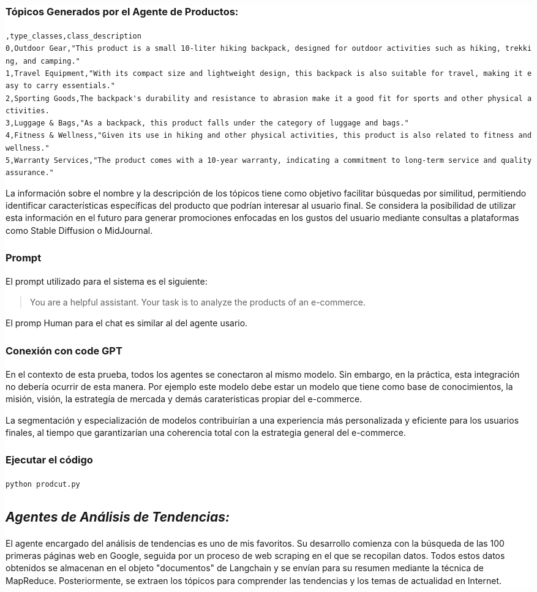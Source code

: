### **Tópicos Generados por el Agente de Productos:**

```
,type_classes,class_description
0,Outdoor Gear,"This product is a small 10-liter hiking backpack, designed for outdoor activities such as hiking, trekking, and camping."
1,Travel Equipment,"With its compact size and lightweight design, this backpack is also suitable for travel, making it easy to carry essentials."
2,Sporting Goods,The backpack's durability and resistance to abrasion make it a good fit for sports and other physical activities.
3,Luggage & Bags,"As a backpack, this product falls under the category of luggage and bags."
4,Fitness & Wellness,"Given its use in hiking and other physical activities, this product is also related to fitness and 
wellness."
5,Warranty Services,"The product comes with a 10-year warranty, indicating a commitment to long-term service and quality 
assurance."
```

La información sobre el nombre y la descripción de los tópicos tiene como objetivo facilitar búsquedas por similitud, permitiendo identificar características específicas del producto que podrían interesar al usuario final. Se considera la posibilidad de utilizar esta información en el futuro para generar promociones enfocadas en los gustos del usuario mediante consultas a plataformas como Stable Diffusion o MidJournal.

### Prompt

El prompt utilizado para el sistema es el siguiente:

> You are a helpful assistant. Your task is to analyze the products of an e-commerce.

El promp Human para el chat es similar al del agente usario.

### Conexión con code GPT

En el contexto de esta prueba, todos los agentes se conectaron al mismo modelo. Sin embargo, en la práctica, esta integración no debería ocurrir de esta manera. Por ejemplo este modelo debe estar un modelo que tiene como base de conocimientos, la misión, visión, la estrategía de mercada y demás carateristicas propiar del e-commerce.

La segmentación y especialización de modelos contribuirían a una experiencia más personalizada y eficiente para los usuarios finales, al tiempo que garantizarían una coherencia total con la estrategia general del e-commerce.

### Ejecutar el código

```bash
python prodcut.py
```

## ***Agentes de Análisis de Tendencias:***

El agente encargado del análisis de tendencias es uno de mis favoritos. Su desarrollo comienza con la búsqueda de las 100 primeras páginas web en Google, seguida por un proceso de web scraping en el que se recopilan datos. Todos estos datos obtenidos se almacenan en el objeto "documentos" de Langchain y se envían para su resumen mediante la técnica de MapReduce. Posteriormente, se extraen los tópicos para comprender las tendencias y los temas de actualidad en Internet.
